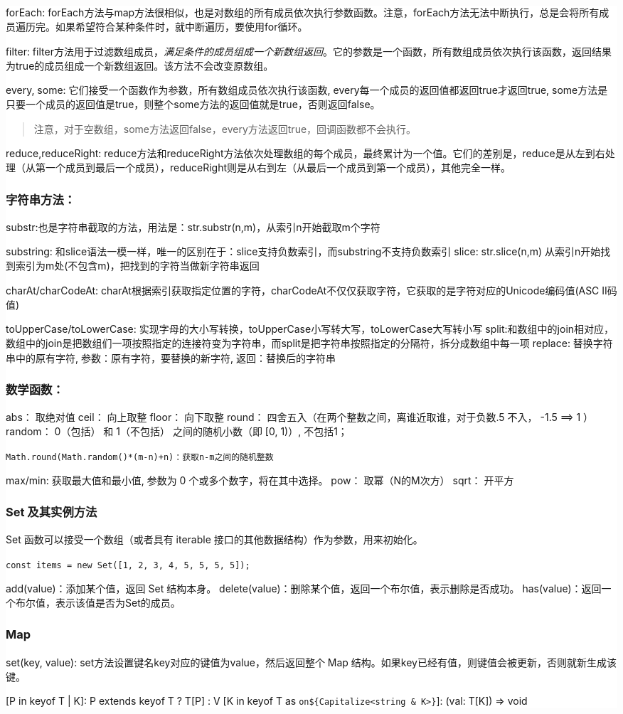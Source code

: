 forEach: forEach方法与map方法很相似，也是对数组的所有成员依次执行参数函数。注意，forEach方法无法中断执行，总是会将所有成员遍历完。如果希望符合某种条件时，就中断遍历，要使用for循环。

ﬁlter: filter方法用于过滤数组成员，*满足条件的成员组成一个新数组返回*。它的参数是一个函数，所有数组成员依次执行该函数，返回结果为true的成员组成一个新数组返回。该方法不会改变原数组。

every, some: 它们接受一个函数作为参数，所有数组成员依次执行该函数, every每一个成员的返回值都返回true才返回true, some方法是只要一个成员的返回值是true，则整个some方法的返回值就是true，否则返回false。

> 注意，对于空数组，some方法返回false，every方法返回true，回调函数都不会执行。

reduce,reduceRight: reduce方法和reduceRight方法依次处理数组的每个成员，最终累计为一个值。它们的差别是，reduce是从左到右处理（从第一个成员到最后一个成员），reduceRight则是从右到左（从最后一个成员到第一个成员），其他完全一样。


### 字符串方法：

substr:也是字符串截取的方法，用法是：str.substr(n,m)，从索引n开始截取m个字符

substring:  和slice语法一模一样，唯一的区别在于：slice支持负数索引，而substring不支持负数索引
slice: str.slice(n,m) 从索引n开始找到索引为m处(不包含m)，把找到的字符当做新字符串返回

charAt/charCodeAt: charAt根据索引获取指定位置的字符，charCodeAt不仅仅获取字符，它获取的是字符对应的Unicode编码值(ASC II码值)

toUpperCase/toLowerCase: 实现字母的大小写转换，toUpperCase小写转大写，toLowerCase大写转小写
split:和数组中的join相对应，数组中的join是把数组们一项按照指定的连接符变为字符串，而split是把字符串按照指定的分隔符，拆分成数组中每一项
replace: 替换字符串中的原有字符, 参数：原有字符，要替换的新字符, 返回：替换后的字符串

### 数学函数：

abs： 取绝对值
ceil： 向上取整
floor： 向下取整
round： 四舍五入（在两个整数之间，离谁近取谁，对于负数.5 不入， -1.5 ==> 1 ）
random：  0（包括） 和 1（不包括） 之间的随机小数（即 [0, 1)）, 不包括1；
```
Math.round(Math.random()*(m-n)+n)：获取n-m之间的随机整数

```
max/min: 获取最大值和最小值, 参数为 0 个或多个数字，将在其中选择。
pow： 取幂（N的M次方）
sqrt： 开平方


### Set 及其实例方法

Set 函数可以接受一个数组（或者具有 iterable 接口的其他数据结构）作为参数，用来初始化。

`const items = new Set([1, 2, 3, 4, 5, 5, 5, 5]);`

add(value)：添加某个值，返回 Set 结构本身。
delete(value)：删除某个值，返回一个布尔值，表示删除是否成功。
has(value)：返回一个布尔值，表示该值是否为Set的成员。


### Map 

set(key, value): set方法设置键名key对应的键值为value，然后返回整个 Map 结构。如果key已经有值，则键值会被更新，否则就新生成该键。


  [P in K]: T[P]
  [P in keyof T | K]: P extends keyof T ? T[P] : V
  [K in keyof T as `on${Capitalize<string & K>}`]: (val: T[K]) => void